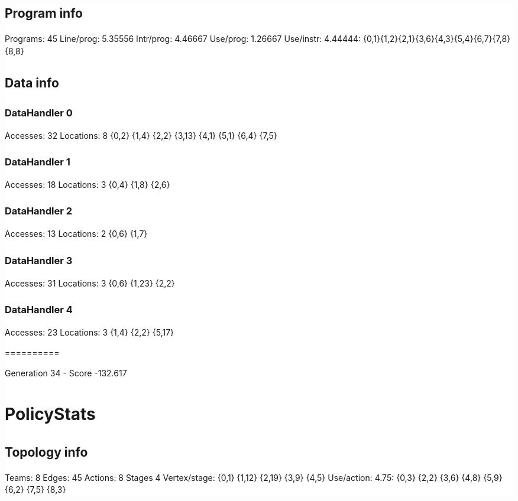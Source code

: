 ## Program info
Programs:	45
Line/prog:	5.35556
Intr/prog:	4.46667
Use/prog:	1.26667
Use/instr:	4.44444: {0,1}{1,2}{2,1}{3,6}{4,3}{5,4}{6,7}{7,8}{8,8}

## Data info

### DataHandler 0
Accesses:	32
Locations:	8
{0,2} {1,4} {2,2} {3,13} {4,1} {5,1} {6,4} {7,5} 

### DataHandler 1
Accesses:	18
Locations:	3
{0,4} {1,8} {2,6} 

### DataHandler 2
Accesses:	13
Locations:	2
{0,6} {1,7} 

### DataHandler 3
Accesses:	31
Locations:	3
{0,6} {1,23} {2,2} 

### DataHandler 4
Accesses:	23
Locations:	3
{1,4} {2,2} {5,17} 


==========

Generation 34 - Score -132.617

# PolicyStats
## Topology info
Teams:		8
Edges:		45
Actions:	8
Stages		4
Vertex/stage:	{0,1} {1,12} {2,19} {3,9} {4,5} 
Use/action:	4.75: {0,3} {2,2} {3,6} {4,8} {5,9} {6,2} {7,5} {8,3} 
